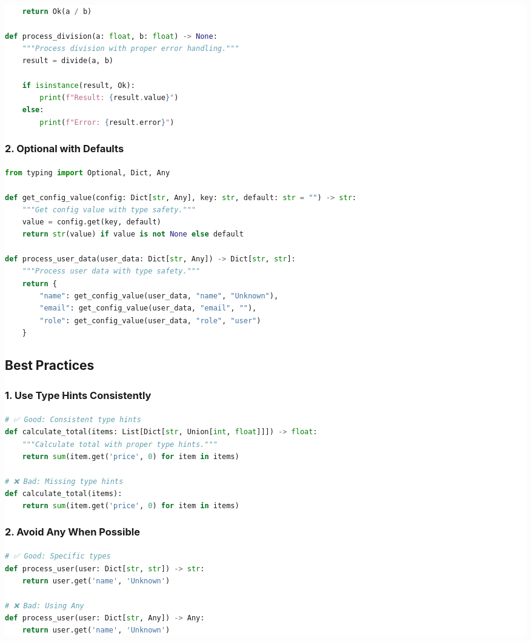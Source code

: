 ```python
    return Ok(a / b)

def process_division(a: float, b: float) -> None:
    """Process division with proper error handling."""
    result = divide(a, b)
    
    if isinstance(result, Ok):
        print(f"Result: {result.value}")
    else:
        print(f"Error: {result.error}")
```

### 2. Optional with Defaults

```python
from typing import Optional, Dict, Any

def get_config_value(config: Dict[str, Any], key: str, default: str = "") -> str:
    """Get config value with type safety."""
    value = config.get(key, default)
    return str(value) if value is not None else default

def process_user_data(user_data: Dict[str, Any]) -> Dict[str, str]:
    """Process user data with type safety."""
    return {
        "name": get_config_value(user_data, "name", "Unknown"),
        "email": get_config_value(user_data, "email", ""),
        "role": get_config_value(user_data, "role", "user")
    }
```

## Best Practices

### 1. Use Type Hints Consistently

```python
# ✅ Good: Consistent type hints
def calculate_total(items: List[Dict[str, Union[int, float]]]) -> float:
    """Calculate total with proper type hints."""
    return sum(item.get('price', 0) for item in items)

# ❌ Bad: Missing type hints
def calculate_total(items):
    return sum(item.get('price', 0) for item in items)
```

### 2. Avoid Any When Possible

```python
# ✅ Good: Specific types
def process_user(user: Dict[str, str]) -> str:
    return user.get('name', 'Unknown')

# ❌ Bad: Using Any
def process_user(user: Dict[str, Any]) -> Any:
    return user.get('name', 'Unknown')
```

